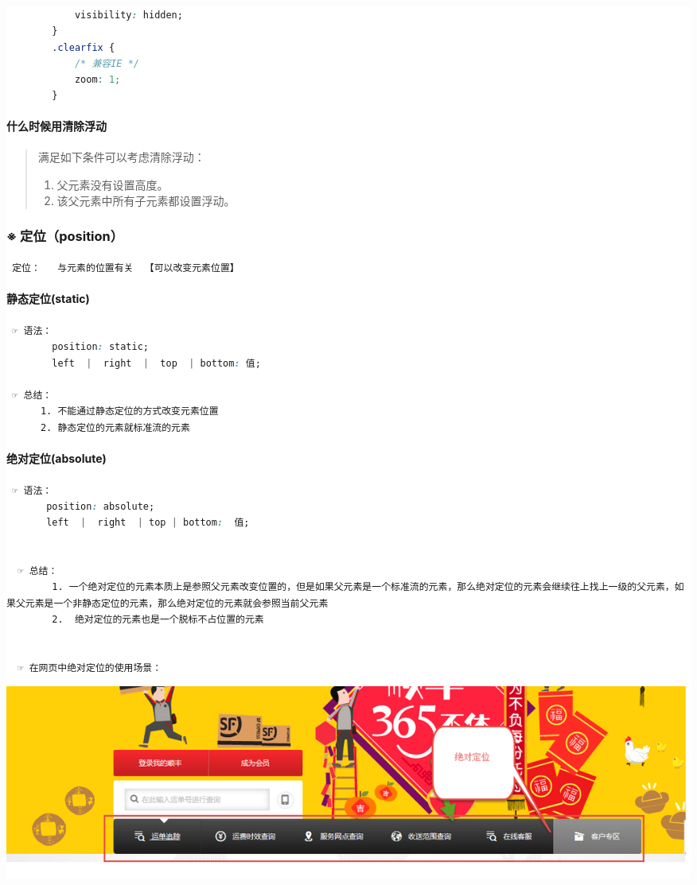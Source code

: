 ```css
			visibility: hidden;
		}
		.clearfix {
			/* 兼容IE */
			zoom: 1;
		}
```

#### 什么时候用清除浮动

> 满足如下条件可以考虑清除浮动：   
>
> 1.  父元素没有设置高度。
> 2.  该父元素中所有子元素都设置浮动。



### ※ 定位（position）

```css
 定位：   与元素的位置有关  【可以改变元素位置】
```

#### 静态定位(static)

```css
 ☞ 语法：
	  	position: static;
	    left  |  right  |  top  | bottom: 值;

 ☞ 总结：
	  1. 不能通过静态定位的方式改变元素位置
	  2. 静态定位的元素就标准流的元素
```

#### 绝对定位(absolute)

```css
 ☞ 语法：
	   position: absolute;	
	   left  |  right  | top | bottom:  值;


  ☞ 总结：
	    1. 一个绝对定位的元素本质上是参照父元素改变位置的，但是如果父元素是一个标准流的元素，那么绝对定位的元素会继续往上找上一级的父元素，如果父元素是一个非静态定位的元素，那么绝对定位的元素就会参照当前父元素
		2.  绝对定位的元素也是一个脱标不占位置的元素


  ☞ 在网页中绝对定位的使用场景：
```

![1530497998571](image/1530497998571.png)
